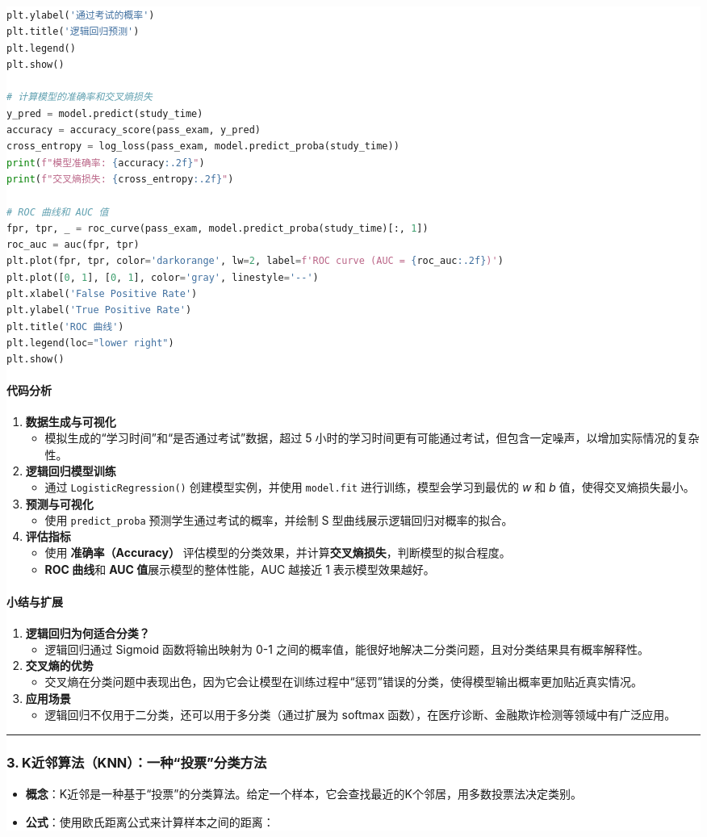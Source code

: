 ```python
plt.ylabel('通过考试的概率')
plt.title('逻辑回归预测')
plt.legend()
plt.show()

# 计算模型的准确率和交叉熵损失
y_pred = model.predict(study_time)
accuracy = accuracy_score(pass_exam, y_pred)
cross_entropy = log_loss(pass_exam, model.predict_proba(study_time))
print(f"模型准确率: {accuracy:.2f}")
print(f"交叉熵损失: {cross_entropy:.2f}")

# ROC 曲线和 AUC 值
fpr, tpr, _ = roc_curve(pass_exam, model.predict_proba(study_time)[:, 1])
roc_auc = auc(fpr, tpr)
plt.plot(fpr, tpr, color='darkorange', lw=2, label=f'ROC curve (AUC = {roc_auc:.2f})')
plt.plot([0, 1], [0, 1], color='gray', linestyle='--')
plt.xlabel('False Positive Rate')
plt.ylabel('True Positive Rate')
plt.title('ROC 曲线')
plt.legend(loc="lower right")
plt.show()
```

#### 代码分析

1. **数据生成与可视化**
    - 模拟生成的“学习时间”和“是否通过考试”数据，超过 5 小时的学习时间更有可能通过考试，但包含一定噪声，以增加实际情况的复杂性。
2. **逻辑回归模型训练**
    - 通过 `LogisticRegression()` 创建模型实例，并使用 `model.fit` 进行训练，模型会学习到最优的 $w$ 和 $b$ 值，使得交叉熵损失最小。
3. **预测与可视化**
    - 使用 `predict_proba` 预测学生通过考试的概率，并绘制 S 型曲线展示逻辑回归对概率的拟合。
4. **评估指标**
    - 使用 **准确率（Accuracy）** 评估模型的分类效果，并计算**交叉熵损失**，判断模型的拟合程度。
    - **ROC 曲线**和 **AUC 值**展示模型的整体性能，AUC 越接近 1 表示模型效果越好。

#### 小结与扩展

1. **逻辑回归为何适合分类？**
    - 逻辑回归通过 Sigmoid 函数将输出映射为 0-1 之间的概率值，能很好地解决二分类问题，且对分类结果具有概率解释性。
2. **交叉熵的优势**
    - 交叉熵在分类问题中表现出色，因为它会让模型在训练过程中“惩罚”错误的分类，使得模型输出概率更加贴近真实情况。
3. **应用场景**
    - 逻辑回归不仅用于二分类，还可以用于多分类（通过扩展为 softmax 函数），在医疗诊断、金融欺诈检测等领域中有广泛应用。

---

### 3. K近邻算法（KNN）：一种“投票”分类方法

- **概念**：K近邻是一种基于“投票”的分类算法。给定一个样本，它会查找最近的K个邻居，用多数投票法决定类别。

- **公式**：使用欧氏距离公式来计算样本之间的距离：
